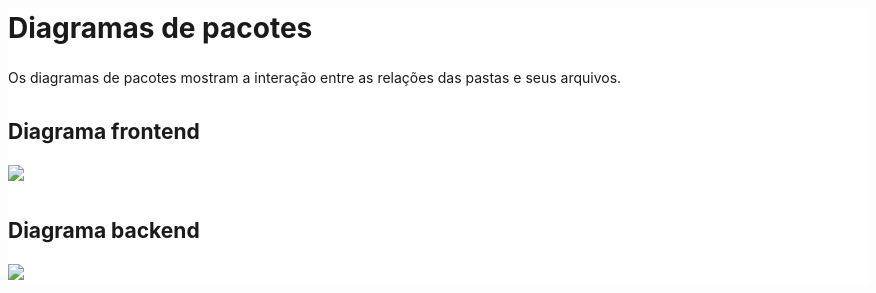 # Diagramas de pacotes

Os diagramas de pacotes mostram a interação entre as relações das pastas e seus arquivos.

## Diagrama frontend

<img src="assets/images/pacotesFront.png" width=70%>

## Diagrama backend

<img src="assets/images/pacotesBack.jpeg" width=70%>
